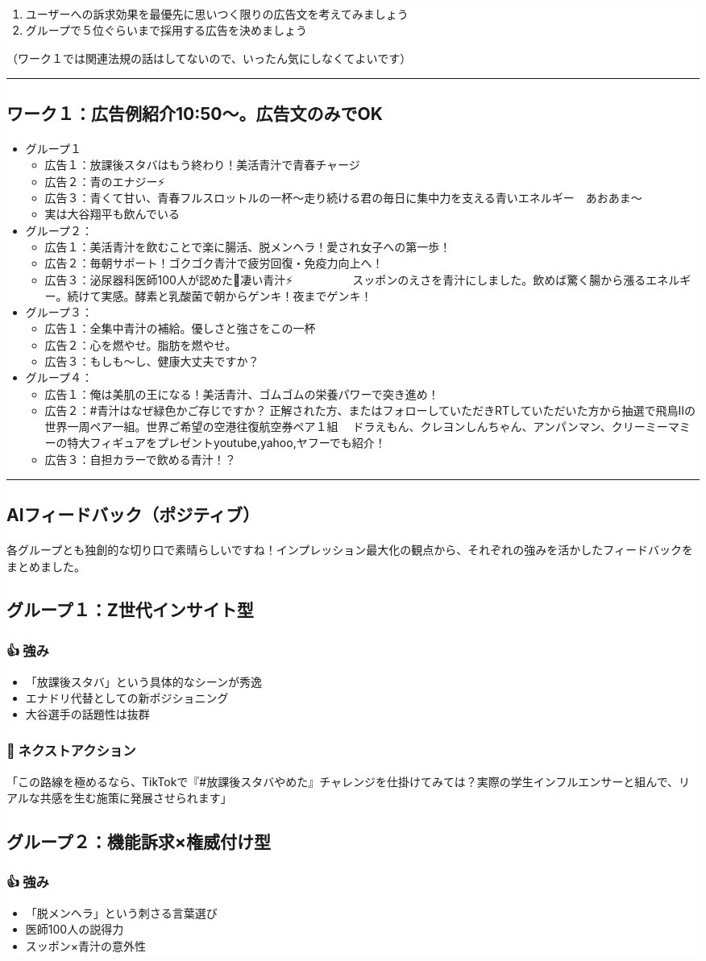 1. ユーザーへの訴求効果を最優先に思いつく限りの広告文を考えてみましょう
1. グループで５位ぐらいまで採用する広告を決めましょう

（ワーク１では関連法規の話はしてないので、いったん気にしなくてよいです）

---

## ワーク１：広告例紹介10:50～。広告文のみでOK
- グループ１
  - 広告１：放課後スタバはもう終わり！美活青汁で青春チャージ
  - 広告２：青のエナジー⚡
  - 広告３：青くて甘い、青春フルスロットルの一杯～走り続ける君の毎日に集中力を支える青いエネルギー　あおあま～
  - 実は大谷翔平も飲んでいる
- グループ２：
  - 広告１：美活青汁を飲むことで楽に腸活、脱メンヘラ！愛され女子への第一歩！
  - 広告２：毎朝サポート！ゴクゴク青汁で疲労回復・免疫力向上へ！
  - 広告３：泌尿器科医師100人が認めた🐉凄い青汁⚡
  　　　　　スッポンのえさを青汁にしました。飲めば驚く腸から漲るエネルギー。続けて実感。酵素と乳酸菌で朝からゲンキ！夜までゲンキ！
- グループ３：
  - 広告１：全集中青汁の補給。優しさと強さをこの一杯
  - 広告２：心を燃やせ。脂肪を燃やせ。
  - 広告３：もしも～し、健康大丈夫ですか？
- グループ４：
  - 広告１：俺は美肌の王になる！美活青汁、ゴムゴムの栄養パワーで突き進め！
  - 広告２：#青汁はなぜ緑色かご存じですか？ 正解された方、またはフォローしていただきRTしていただいた方から抽選で飛鳥Ⅱの世界一周ペア一組。世界ご希望の空港往復航空券ペア１組
  　ドラえもん、クレヨンしんちゃん、アンパンマン、クリーミーマミーの特大フィギュアをプレゼントyoutube,yahoo,ヤフーでも紹介！
  - 広告３：自担カラーで飲める青汁！？

---

## AIフィードバック（ポジティブ）
各グループとも独創的な切り口で素晴らしいですね！インプレッション最大化の観点から、それぞれの強みを活かしたフィードバックをまとめました。

## グループ１：Z世代インサイト型
### 👍 強み
- 「放課後スタバ」という具体的なシーンが秀逸
- エナドリ代替としての新ポジショニング
- 大谷選手の話題性は抜群

### 🚀 ネクストアクション
「この路線を極めるなら、TikTokで『#放課後スタバやめた』チャレンジを仕掛けてみては？実際の学生インフルエンサーと組んで、リアルな共感を生む施策に発展させられます」

## グループ２：機能訴求×権威付け型
### 👍 強み
- 「脱メンヘラ」という刺さる言葉選び
- 医師100人の説得力
- スッポン×青汁の意外性
